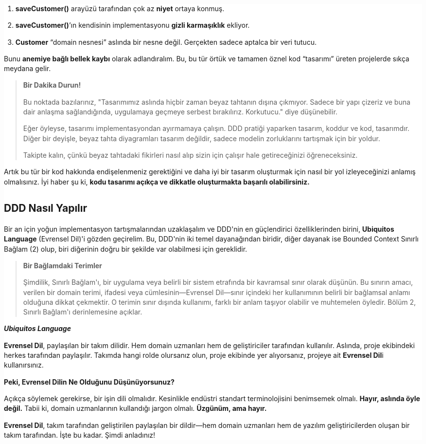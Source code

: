 1. **saveCustomer()** arayüzü tarafından çok az **niyet** ortaya konmuş.

2. **saveCustomer()**’ın kendisinin implementasyonu **gizli karmaşıklık** ekliyor.

3. **Customer** “domain nesnesi” aslında bir nesne değil. Gerçekten sadece aptalca bir veri tutucu.

Bunu **anemiye bağlı bellek kaybı** olarak adlandıralım. Bu, bu tür örtük ve tamamen öznel kod “tasarımı” üreten projelerde sıkça meydana gelir.

> **Bir Dakika Durun!**
> 
> Bu noktada bazılarınız, "Tasarımımız aslında hiçbir zaman beyaz tahtanın dışına çıkmıyor. Sadece bir yapı çizeriz ve buna dair anlaşma sağlandığında, uygulamaya geçmeye serbest bırakılırız. Korkutucu." diye düşünebilir.
> 
> Eğer öyleyse, tasarımı implementasyondan ayırmamaya çalışın. DDD pratiği yaparken tasarım, koddur ve kod, tasarımdır. Diğer bir deyişle, beyaz tahta diyagramları tasarım değildir, sadece modelin zorluklarını tartışmak için bir yoldur.
>
> Takipte kalın, çünkü beyaz tahtadaki fikirleri nasıl alıp sizin için çalışır hale getireceğinizi öğreneceksiniz.

Artık bu tür bir kod hakkında endişelenmeniz gerektiğini ve daha iyi bir tasarım oluşturmak için nasıl bir yol izleyeceğinizi anlamış olmalısınız. İyi haber şu ki, **kodu tasarımı açıkça ve dikkatle oluşturmakta başarılı olabilirsiniz.**


## **DDD Nasıl Yapılır**

Bir an için yoğun implementasyon tartışmalarından uzaklaşalım ve DDD'nin en güçlendirici özelliklerinden birini, **Ubiquitos Language** (Evrensel Dil)'i gözden geçirelim. Bu, DDD'nin iki temel dayanağından biridir, diğer dayanak ise Bounded Context Sınırlı Bağlam (2) olup, biri diğerinin doğru bir şekilde var olabilmesi için gereklidir.

> **Bir Bağlamdaki Terimler**
> 
> Şimdilik, Sınırlı Bağlam'ı, bir uygulama veya belirli bir sistem etrafında bir kavramsal sınır olarak düşünün. Bu sınırın amacı, verilen bir domain terimi, ifadesi veya cümlesinin—Evrensel Dil—sınır içindeki her kullanımının belirli bir bağlamsal anlamı olduğuna dikkat çekmektir. O terimin sınır dışında kullanımı, farklı bir anlam taşıyor olabilir ve muhtemelen öyledir. Bölüm 2, Sınırlı Bağlam'ı derinlemesine açıklar.

**_Ubiquitos Language_**

**Evrensel Dil**, paylaşılan bir takım dilidir. Hem domain uzmanları hem de geliştiriciler tarafından kullanılır. Aslında, proje ekibindeki herkes tarafından paylaşılır. Takımda hangi rolde olursanız olun, proje ekibinde yer alıyorsanız, projeye ait **Evrensel Dil**i kullanırsınız.  
  
**Peki, Evrensel Dilin Ne Olduğunu Düşünüyorsunuz?**

Açıkça söylemek gerekirse, bir işin dili olmalıdır. Kesinlikle endüstri standart terminolojisini benimsemek olmalı. **Hayır, aslında öyle değil.** Tabii ki, domain uzmanlarının kullandığı jargon olmalı. **Üzgünüm, ama hayır.**

**Evrensel Dil**, takım tarafından geliştirilen paylaşılan bir dildir—hem domain uzmanları hem de yazılım geliştiricilerden oluşan bir takım tarafından. İşte bu kadar. Şimdi anladınız!
